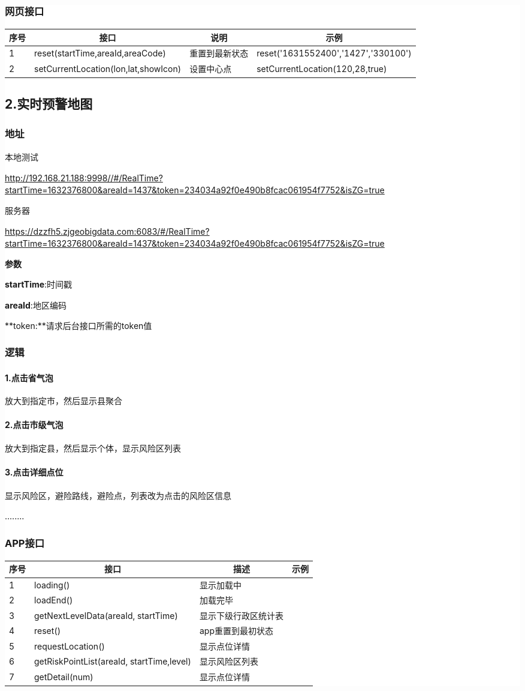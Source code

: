 

### 网页接口

| 序号 | 接口                                 | 说明           | 示例                                |
| ---- | ------------------------------------ | -------------- | ----------------------------------- |
| 1    | reset(startTime,areaId,areaCode)     | 重置到最新状态 | reset('1631552400','1427','330100') |
| 2    | setCurrentLocation(lon,lat,showIcon) | 设置中心点     | setCurrentLocation(120,28,true)     |





## 2.实时预警地图



### 地址

本地测试

http://192.168.21.188:9998//#/RealTime?startTime=1632376800&areaId=1437&token=234034a92f0e490b8fcac061954f7752&isZG=true

服务器

https://dzzfh5.zjgeobigdata.com:6083/#/RealTime?startTime=1632376800&areaId=1437&token=234034a92f0e490b8fcac061954f7752&isZG=true

**参数**

**startTime**:时间戳

**areaId**:地区编码

**token:**请求后台接口所需的token值

### 逻辑

#### 1.点击省气泡

放大到指定市，然后显示县聚合

#### 2.点击市级气泡

放大到指定县，然后显示个体，显示风险区列表

#### 3.点击详细点位

显示风险区，避险路线，避险点，列表改为点击的风险区信息

........

### APP接口

| 序号 | 接口                                      | 描述                 | 示例 |
| ---- | ----------------------------------------- | -------------------- | ---- |
| 1    | loading()                                 | 显示加载中           |      |
| 2    | loadEnd()                                 | 加载完毕             |      |
| 3    | getNextLevelData(areaId, startTime)       | 显示下级行政区统计表 |      |
| 4    | reset()                                   | app重置到最初状态    |      |
| 5    | requestLocation()                         | 显示点位详情         |      |
| 6    | getRiskPointList(areaId, startTime,level) | 显示风险区列表       |      |
| 7    | getDetail(num)                            | 显示点位详情         |      |
